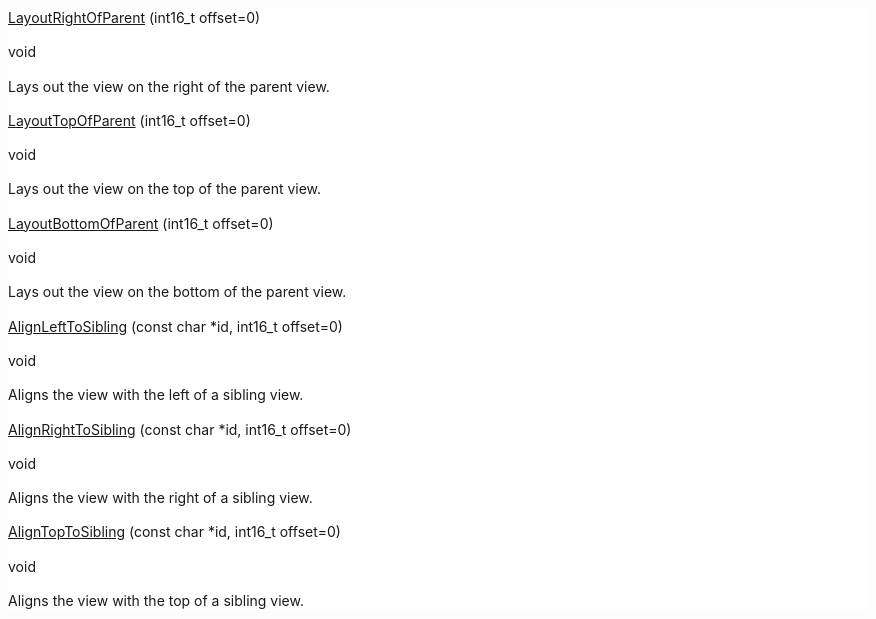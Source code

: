 <tr id="row290277572093534"><td class="cellrowborder" valign="top" width="50%" headers="mcps1.1.3.1.1 "><p id="p1302447735093534"><a name="p1302447735093534"></a><a name="p1302447735093534"></a><a href="Graphic.md#ga479528ed259b5539e423955f2b60517d">LayoutRightOfParent</a> (int16_t offset=0)</p>
</td>
<td class="cellrowborder" valign="top" width="50%" headers="mcps1.1.3.1.2 "><p id="p351543890093534"><a name="p351543890093534"></a><a name="p351543890093534"></a>void&nbsp;</p>
<p id="p1332886787093534"><a name="p1332886787093534"></a><a name="p1332886787093534"></a>Lays out the view on the right of the parent view. </p>
</td>
</tr>
<tr id="row480284081093534"><td class="cellrowborder" valign="top" width="50%" headers="mcps1.1.3.1.1 "><p id="p601608645093534"><a name="p601608645093534"></a><a name="p601608645093534"></a><a href="Graphic.md#ga859288ea61ad23ba7e381bbc07769e83">LayoutTopOfParent</a> (int16_t offset=0)</p>
</td>
<td class="cellrowborder" valign="top" width="50%" headers="mcps1.1.3.1.2 "><p id="p9848799093534"><a name="p9848799093534"></a><a name="p9848799093534"></a>void&nbsp;</p>
<p id="p489758728093534"><a name="p489758728093534"></a><a name="p489758728093534"></a>Lays out the view on the top of the parent view. </p>
</td>
</tr>
<tr id="row1270992399093534"><td class="cellrowborder" valign="top" width="50%" headers="mcps1.1.3.1.1 "><p id="p500716227093534"><a name="p500716227093534"></a><a name="p500716227093534"></a><a href="Graphic.md#ga809aeee4792ae58218a0bcfcb94d5cdc">LayoutBottomOfParent</a> (int16_t offset=0)</p>
</td>
<td class="cellrowborder" valign="top" width="50%" headers="mcps1.1.3.1.2 "><p id="p1226272580093534"><a name="p1226272580093534"></a><a name="p1226272580093534"></a>void&nbsp;</p>
<p id="p1847217317093534"><a name="p1847217317093534"></a><a name="p1847217317093534"></a>Lays out the view on the bottom of the parent view. </p>
</td>
</tr>
<tr id="row17731157093534"><td class="cellrowborder" valign="top" width="50%" headers="mcps1.1.3.1.1 "><p id="p1960174089093534"><a name="p1960174089093534"></a><a name="p1960174089093534"></a><a href="Graphic.md#gac7f5f2584c716a56fee3783f8dea6246">AlignLeftToSibling</a> (const char *id, int16_t offset=0)</p>
</td>
<td class="cellrowborder" valign="top" width="50%" headers="mcps1.1.3.1.2 "><p id="p148649006093534"><a name="p148649006093534"></a><a name="p148649006093534"></a>void&nbsp;</p>
<p id="p248373747093534"><a name="p248373747093534"></a><a name="p248373747093534"></a>Aligns the view with the left of a sibling view. </p>
</td>
</tr>
<tr id="row635696620093534"><td class="cellrowborder" valign="top" width="50%" headers="mcps1.1.3.1.1 "><p id="p1155188794093534"><a name="p1155188794093534"></a><a name="p1155188794093534"></a><a href="Graphic.md#gabb1ac454cdf95593c1e387d5e272433c">AlignRightToSibling</a> (const char *id, int16_t offset=0)</p>
</td>
<td class="cellrowborder" valign="top" width="50%" headers="mcps1.1.3.1.2 "><p id="p2114700078093534"><a name="p2114700078093534"></a><a name="p2114700078093534"></a>void&nbsp;</p>
<p id="p1858882340093534"><a name="p1858882340093534"></a><a name="p1858882340093534"></a>Aligns the view with the right of a sibling view. </p>
</td>
</tr>
<tr id="row37653032093534"><td class="cellrowborder" valign="top" width="50%" headers="mcps1.1.3.1.1 "><p id="p1966849229093534"><a name="p1966849229093534"></a><a name="p1966849229093534"></a><a href="Graphic.md#ga903d7cbc59bac06d728b7f6435c9a504">AlignTopToSibling</a> (const char *id, int16_t offset=0)</p>
</td>
<td class="cellrowborder" valign="top" width="50%" headers="mcps1.1.3.1.2 "><p id="p1809117883093534"><a name="p1809117883093534"></a><a name="p1809117883093534"></a>void&nbsp;</p>
<p id="p627603685093534"><a name="p627603685093534"></a><a name="p627603685093534"></a>Aligns the view with the top of a sibling view. </p>
</td>
</tr>